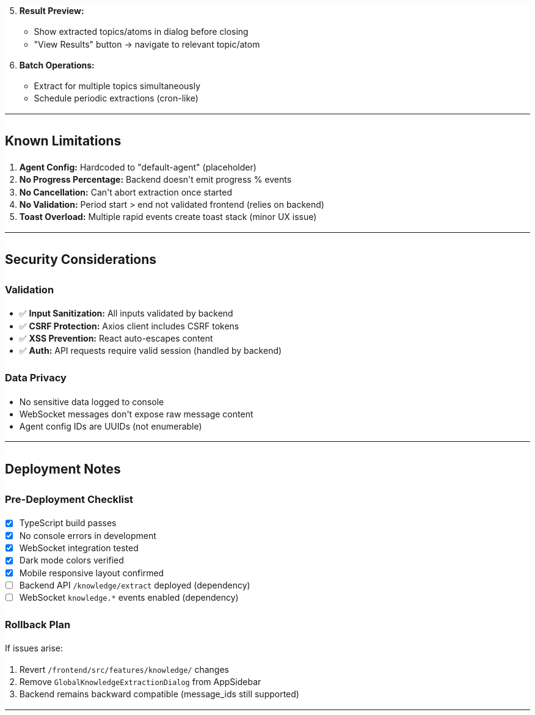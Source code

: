 5. **Result Preview:**
   - Show extracted topics/atoms in dialog before closing
   - "View Results" button → navigate to relevant topic/atom

6. **Batch Operations:**
   - Extract for multiple topics simultaneously
   - Schedule periodic extractions (cron-like)

---

## Known Limitations

1. **Agent Config:** Hardcoded to "default-agent" (placeholder)
2. **No Progress Percentage:** Backend doesn't emit progress % events
3. **No Cancellation:** Can't abort extraction once started
4. **No Validation:** Period start > end not validated frontend (relies on backend)
5. **Toast Overload:** Multiple rapid events create toast stack (minor UX issue)

---

## Security Considerations

### Validation

- ✅ **Input Sanitization:** All inputs validated by backend
- ✅ **CSRF Protection:** Axios client includes CSRF tokens
- ✅ **XSS Prevention:** React auto-escapes content
- ✅ **Auth:** API requests require valid session (handled by backend)

### Data Privacy

- No sensitive data logged to console
- WebSocket messages don't expose raw message content
- Agent config IDs are UUIDs (not enumerable)

---

## Deployment Notes

### Pre-Deployment Checklist

- [x] TypeScript build passes
- [x] No console errors in development
- [x] WebSocket integration tested
- [x] Dark mode colors verified
- [x] Mobile responsive layout confirmed
- [ ] Backend API `/knowledge/extract` deployed (dependency)
- [ ] WebSocket `knowledge.*` events enabled (dependency)

### Rollback Plan

If issues arise:
1. Revert `/frontend/src/features/knowledge/` changes
2. Remove `GlobalKnowledgeExtractionDialog` from AppSidebar
3. Backend remains backward compatible (message_ids still supported)

---